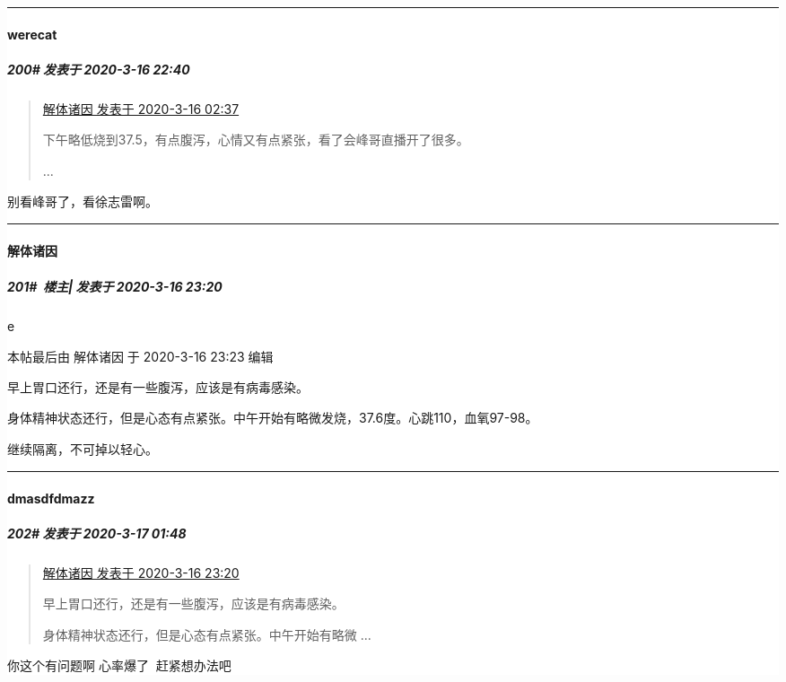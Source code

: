 



-----

####  werecat  
##### 200#       发表于 2020-3-16 22:40



<blockquote><a href="httphttps://bbs.saraba1st.com/2b/forum.php?mod=redirect&amp;goto=findpost&amp;pid=46751943&amp;ptid=1918882" target="_blank">解体诸因 发表于 2020-3-16 02:37</a>

下午略低烧到37.5，有点腹泻，心情又有点紧张，看了会峰哥直播开了很多。

 ...</blockquote>
别看峰哥了，看徐志雷啊。







-----

####  解体诸因  
##### 201#         楼主| 发表于 2020-3-16 23:20

e


 本帖最后由 解体诸因 于 2020-3-16 23:23 编辑 

早上胃口还行，还是有一些腹泻，应该是有病毒感染。

身体精神状态还行，但是心态有点紧张。中午开始有略微发烧，37.6度。心跳110，血氧97-98。


继续隔离，不可掉以轻心。







-----

####  dmasdfdmazz  
##### 202#       发表于 2020-3-17 01:48



<blockquote><a href="httphttps://bbs.saraba1st.com/2b/forum.php?mod=redirect&amp;goto=findpost&amp;pid=46764057&amp;ptid=1918882" target="_blank">解体诸因 发表于 2020-3-16 23:20</a>

早上胃口还行，还是有一些腹泻，应该是有病毒感染。

身体精神状态还行，但是心态有点紧张。中午开始有略微 ...</blockquote>
你这个有问题啊 心率爆了  赶紧想办法吧





